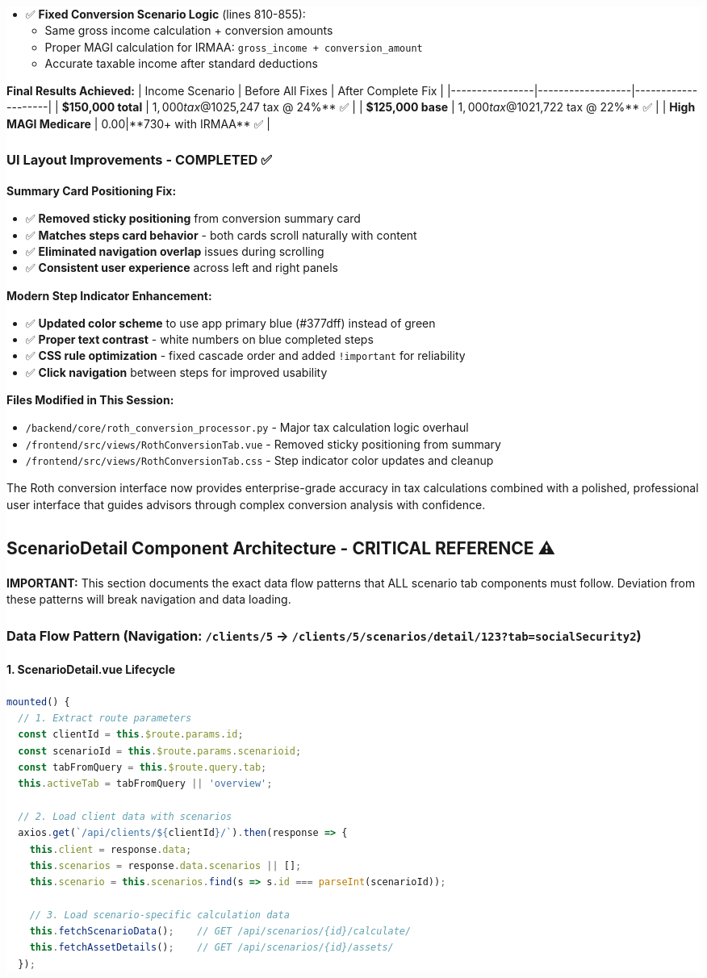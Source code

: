 - ✅ **Fixed Conversion Scenario Logic** (lines 810-855):
  - Same gross income calculation + conversion amounts
  - Proper MAGI calculation for IRMAA: `gross_income + conversion_amount`
  - Accurate taxable income after standard deductions

**Final Results Achieved:**
| Income Scenario | Before All Fixes | After Complete Fix |
|----------------|------------------|--------------------|
| **$150,000 total** | $1,000 tax @ 10% | **$25,247 tax @ 24%** ✅ |
| **$125,000 base** | $1,000 tax @ 10% | **$21,722 tax @ 22%** ✅ |
| **High MAGI Medicare** | $0.00 | **$730+ with IRMAA** ✅ |

### UI Layout Improvements - COMPLETED ✅

**Summary Card Positioning Fix:**
- ✅ **Removed sticky positioning** from conversion summary card
- ✅ **Matches steps card behavior** - both cards scroll naturally with content
- ✅ **Eliminated navigation overlap** issues during scrolling
- ✅ **Consistent user experience** across left and right panels

**Modern Step Indicator Enhancement:**
- ✅ **Updated color scheme** to use app primary blue (#377dff) instead of green
- ✅ **Proper text contrast** - white numbers on blue completed steps
- ✅ **CSS rule optimization** - fixed cascade order and added `!important` for reliability
- ✅ **Click navigation** between steps for improved usability

**Files Modified in This Session:**
- `/backend/core/roth_conversion_processor.py` - Major tax calculation logic overhaul
- `/frontend/src/views/RothConversionTab.vue` - Removed sticky positioning from summary
- `/frontend/src/views/RothConversionTab.css` - Step indicator color updates and cleanup

The Roth conversion interface now provides enterprise-grade accuracy in tax calculations combined with a polished, professional user interface that guides advisors through complex conversion analysis with confidence.

## ScenarioDetail Component Architecture - CRITICAL REFERENCE ⚠️

**IMPORTANT:** This section documents the exact data flow patterns that ALL scenario tab components must follow. Deviation from these patterns will break navigation and data loading.

### Data Flow Pattern (Navigation: `/clients/5` → `/clients/5/scenarios/detail/123?tab=socialSecurity2`)

#### 1. ScenarioDetail.vue Lifecycle
```javascript
mounted() {
  // 1. Extract route parameters
  const clientId = this.$route.params.id;
  const scenarioId = this.$route.params.scenarioid;
  const tabFromQuery = this.$route.query.tab;
  this.activeTab = tabFromQuery || 'overview';
  
  // 2. Load client data with scenarios
  axios.get(`/api/clients/${clientId}/`).then(response => {
    this.client = response.data;
    this.scenarios = response.data.scenarios || [];
    this.scenario = this.scenarios.find(s => s.id === parseInt(scenarioId));
    
    // 3. Load scenario-specific calculation data
    this.fetchScenarioData();    // GET /api/scenarios/{id}/calculate/
    this.fetchAssetDetails();    // GET /api/scenarios/{id}/assets/
  });
```